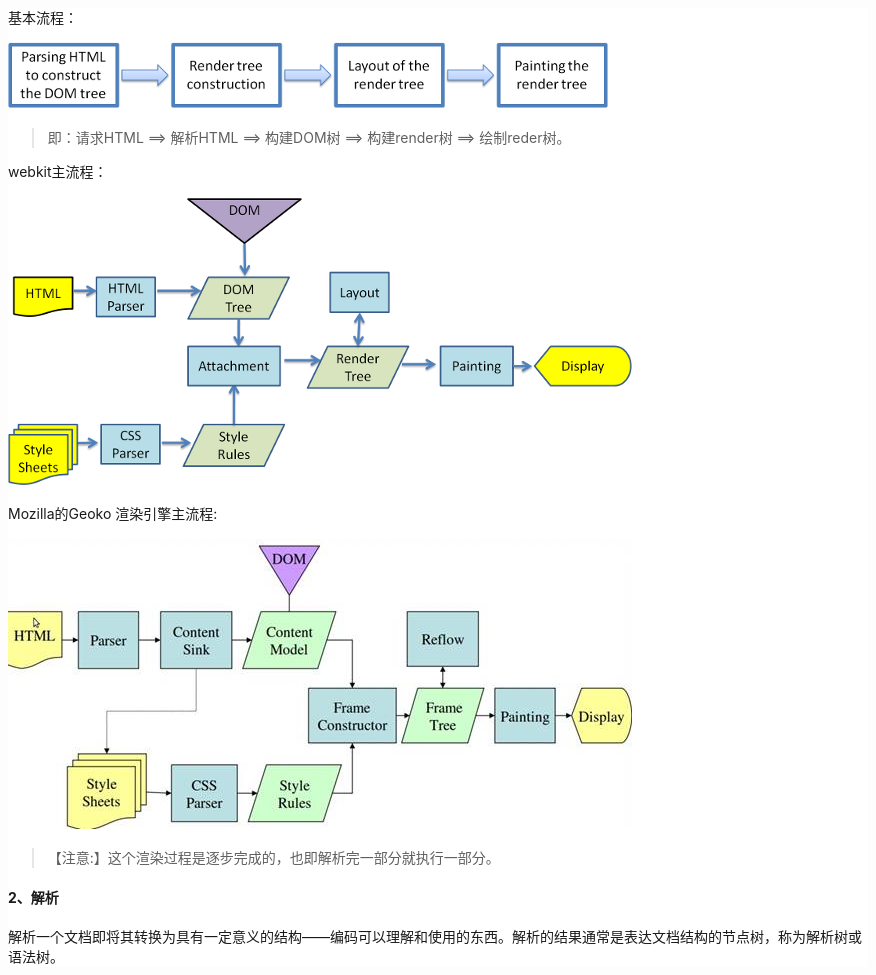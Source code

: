 基本流程：

![](reder-engine-main-flow.png)

> 即：请求HTML ==> 解析HTML ==> 构建DOM树 ==> 构建render树 ==> 绘制reder树。

webkit主流程：

![](webkit-main-flow.png)

Mozilla的Geoko 渲染引擎主流程:

![](geoko-main-flow.jpg)

>【注意:】这个渲染过程是逐步完成的，也即解析完一部分就执行一部分。


#### 2、解析

解析一个文档即将其转换为具有一定意义的结构——编码可以理解和使用的东西。解析的结果通常是表达文档结构的节点树，称为解析树或语法树。
